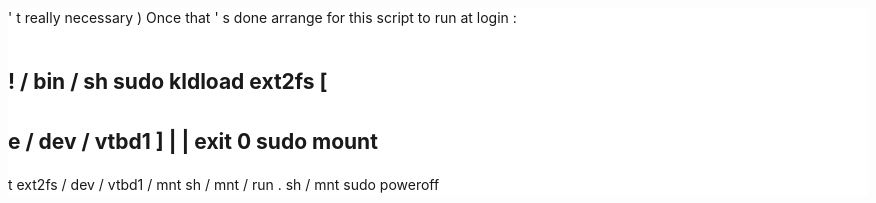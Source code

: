 '
t
really
necessary
)
Once
that
'
s
done
arrange
for
this
script
to
run
at
login
:
#
!
/
bin
/
sh
sudo
kldload
ext2fs
[
-
e
/
dev
/
vtbd1
]
|
|
exit
0
sudo
mount
-
t
ext2fs
/
dev
/
vtbd1
/
mnt
sh
/
mnt
/
run
.
sh
/
mnt
sudo
poweroff